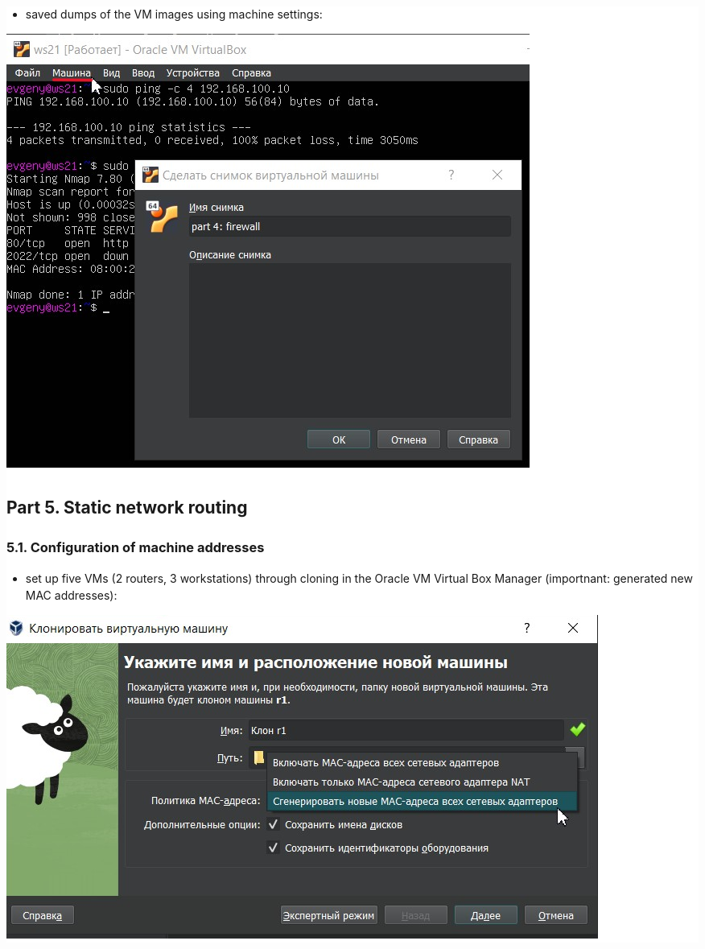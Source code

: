 - saved dumps of the VM images using machine settings:

![dumps](assets_net/4_dumps.png)

## Part 5. Static network routing

### 5.1. Configuration of machine addresses

- set up five VMs (2 routers, 3 workstations) through cloning in the Oracle VM Virtual Box Manager (importnant: generated new MAC addresses):

![](assets_net/5_cloning.png) 
